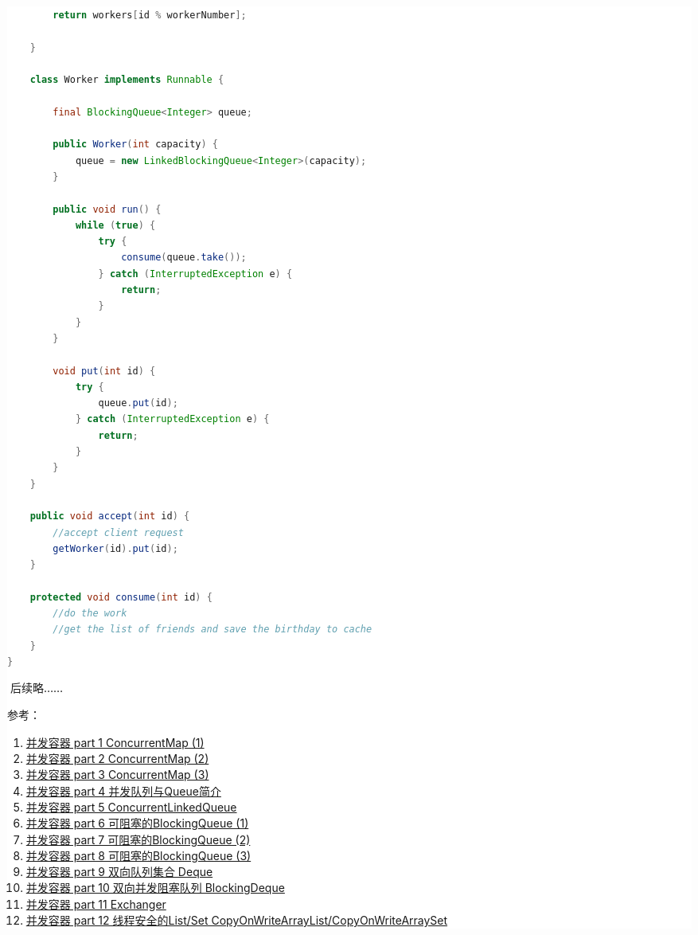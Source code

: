 ```java
        return workers[id % workerNumber];

    }

    class Worker implements Runnable {

        final BlockingQueue<Integer> queue;

        public Worker(int capacity) {
            queue = new LinkedBlockingQueue<Integer>(capacity);
        }

        public void run() {
            while (true) {
                try {
                    consume(queue.take());
                } catch (InterruptedException e) {
                    return;
                }
            }
        }

        void put(int id) {
            try {
                queue.put(id);
            } catch (InterruptedException e) {
                return;
            }
        }
    }

    public void accept(int id) {
        //accept client request
        getWorker(id).put(id);
    }

    protected void consume(int id) {
        //do the work
        //get the list of friends and save the birthday to cache
    }
}
```



 后续略……

参考：

1. [并发容器 part 1 ConcurrentMap (1)](http://www.blogjava.net/xylz/archive/2010/07/19/326527.html)
2. [并发容器 part 2 ConcurrentMap (2)](http://www.blogjava.net/xylz/archive/2010/07/20/326584.html)
3. [并发容器 part 3 ConcurrentMap (3)](http://www.blogjava.net/xylz/archive/2010/07/20/326661.html)
4. [并发容器 part 4 并发队列与Queue简介](http://www.blogjava.net/xylz/archive/2010/07/21/326723.html)
5. [并发容器 part 5 ConcurrentLinkedQueue](http://www.blogjava.net/xylz/archive/2010/07/23/326934.html)
6. [并发容器 part 6 可阻塞的BlockingQueue (1)](http://www.blogjava.net/xylz/archive/2010/07/24/326988.html)
7. [并发容器 part 7 可阻塞的BlockingQueue (2)](http://www.blogjava.net/xylz/archive/2010/07/27/327265.html)
8. [并发容器 part 8 可阻塞的BlockingQueue (3)](http://www.blogjava.net/xylz/archive/2010/07/30/327582.html)
9. [并发容器 part 9 双向队列集合 Deque](http://www.blogjava.net/xylz/archive/2010/08/12/328587.html)
10. [并发容器 part 10 双向并发阻塞队列 BlockingDeque](http://www.blogjava.net/xylz/archive/2010/08/18/329227.html)
11. [并发容器 part 11 Exchanger](http://www.blogjava.net/xylz/archive/2010/11/22/338733.html)
12. [并发容器 part 12 线程安全的List/Set CopyOnWriteArrayList/CopyOnWriteArraySet](http://www.blogjava.net/xylz/archive/2010/11/23/338853.html)




